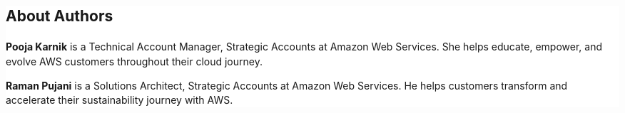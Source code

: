 ## About Authors

**Pooja Karnik** is a Technical Account Manager, Strategic Accounts at Amazon Web Services. She helps educate, empower, and evolve AWS customers throughout their cloud journey.

**Raman Pujani** is a Solutions Architect, Strategic Accounts at Amazon Web Services. He helps customers transform and accelerate their sustainability journey with AWS.
